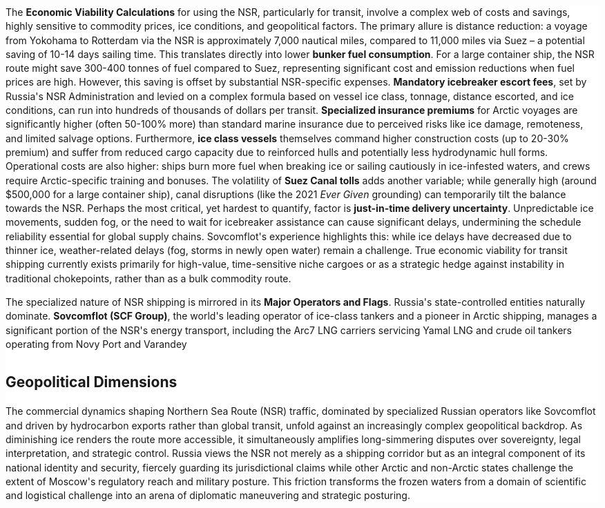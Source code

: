 The **Economic Viability Calculations** for using the NSR, particularly for transit, involve a complex web of costs and savings, highly sensitive to commodity prices, ice conditions, and geopolitical factors. The primary allure is distance reduction: a voyage from Yokohama to Rotterdam via the NSR is approximately 7,000 nautical miles, compared to 11,000 miles via Suez – a potential saving of 10-14 days sailing time. This translates directly into lower **bunker fuel consumption**. For a large container ship, the NSR route might save 300-400 tonnes of fuel compared to Suez, representing significant cost and emission reductions when fuel prices are high. However, this saving is offset by substantial NSR-specific expenses. **Mandatory icebreaker escort fees**, set by Russia's NSR Administration and levied on a complex formula based on vessel ice class, tonnage, distance escorted, and ice conditions, can run into hundreds of thousands of dollars per transit. **Specialized insurance premiums** for Arctic voyages are significantly higher (often 50-100% more) than standard marine insurance due to perceived risks like ice damage, remoteness, and limited salvage options. Furthermore, **ice class vessels** themselves command higher construction costs (up to 20-30% premium) and suffer from reduced cargo capacity due to reinforced hulls and potentially less hydrodynamic hull forms. Operational costs are also higher: ships burn more fuel when breaking ice or sailing cautiously in ice-infested waters, and crews require Arctic-specific training and bonuses. The volatility of **Suez Canal tolls** adds another variable; while generally high (around $500,000 for a large container ship), canal disruptions (like the 2021 *Ever Given* grounding) can temporarily tilt the balance towards the NSR. Perhaps the most critical, yet hardest to quantify, factor is **just-in-time delivery uncertainty**. Unpredictable ice movements, sudden fog, or the need to wait for icebreaker assistance can cause significant delays, undermining the schedule reliability essential for global supply chains. Sovcomflot's experience highlights this: while ice delays have decreased due to thinner ice, weather-related delays (fog, storms in newly open water) remain a challenge. True economic viability for transit shipping currently exists primarily for high-value, time-sensitive niche cargoes or as a strategic hedge against instability in traditional chokepoints, rather than as a bulk commodity route.

The specialized nature of NSR shipping is mirrored in its **Major Operators and Flags**. Russia's state-controlled entities naturally dominate. **Sovcomflot (SCF Group)**, the world's leading operator of ice-class tankers and a pioneer in Arctic shipping, manages a significant portion of the NSR's energy transport, including the Arc7 LNG carriers servicing Yamal LNG and crude oil tankers operating from Novy Port and Varandey

## Geopolitical Dimensions

The commercial dynamics shaping Northern Sea Route (NSR) traffic, dominated by specialized Russian operators like Sovcomflot and driven by hydrocarbon exports rather than global transit, unfold against an increasingly complex geopolitical backdrop. As diminishing ice renders the route more accessible, it simultaneously amplifies long-simmering disputes over sovereignty, legal interpretation, and strategic control. Russia views the NSR not merely as a shipping corridor but as an integral component of its national identity and security, fiercely guarding its jurisdictional claims while other Arctic and non-Arctic states challenge the extent of Moscow's regulatory reach and military posture. This friction transforms the frozen waters from a domain of scientific and logistical challenge into an arena of diplomatic maneuvering and strategic posturing.
